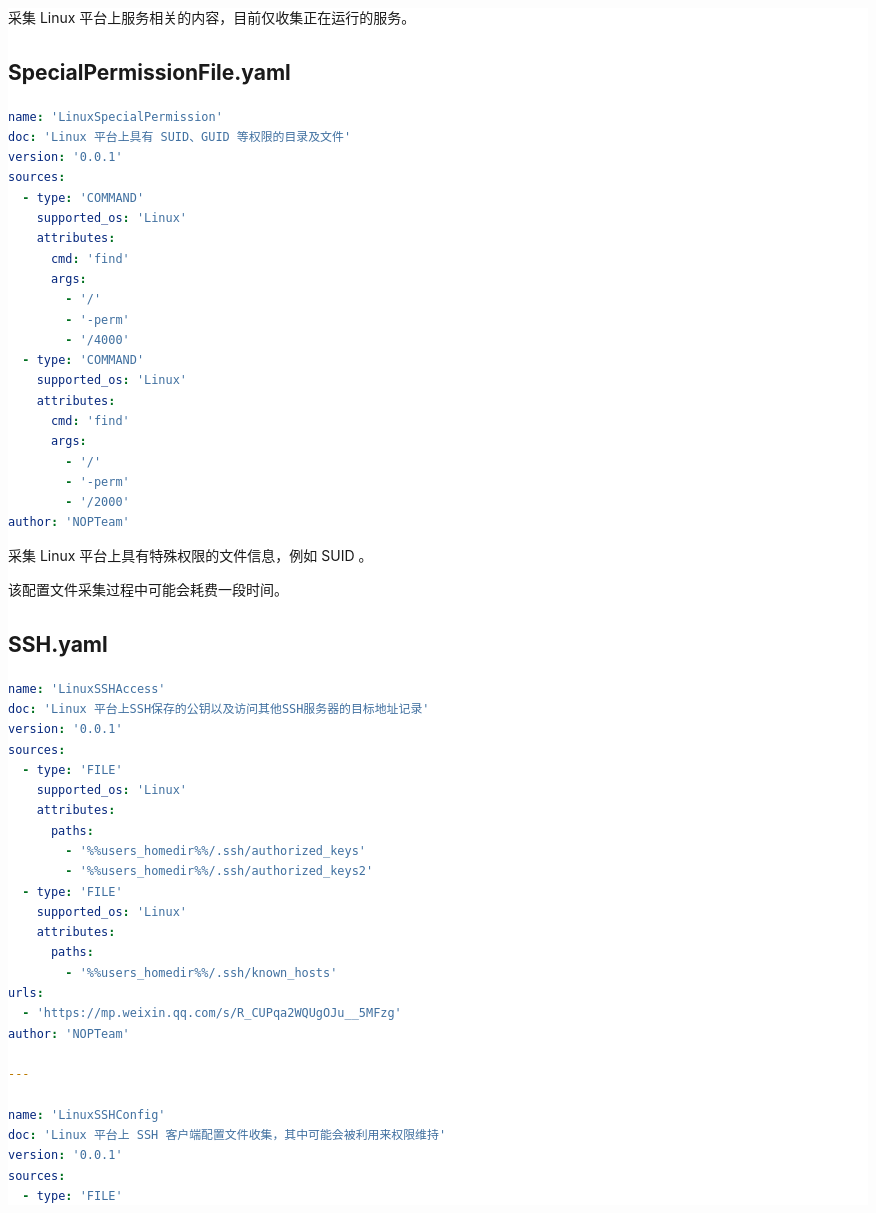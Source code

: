 采集 Linux 平台上服务相关的内容，目前仅收集正在运行的服务。



## SpecialPermissionFile.yaml

```yaml
name: 'LinuxSpecialPermission'
doc: 'Linux 平台上具有 SUID、GUID 等权限的目录及文件'
version: '0.0.1'
sources:
  - type: 'COMMAND'
    supported_os: 'Linux'
    attributes:
      cmd: 'find'
      args:
        - '/'
        - '-perm'
        - '/4000'
  - type: 'COMMAND'
    supported_os: 'Linux'
    attributes:
      cmd: 'find'
      args:
        - '/'
        - '-perm'
        - '/2000'
author: 'NOPTeam'

```

采集 Linux 平台上具有特殊权限的文件信息，例如 SUID 。

该配置文件采集过程中可能会耗费一段时间。



## SSH.yaml

```yaml
name: 'LinuxSSHAccess'
doc: 'Linux 平台上SSH保存的公钥以及访问其他SSH服务器的目标地址记录'
version: '0.0.1'
sources:
  - type: 'FILE'
    supported_os: 'Linux'
    attributes:
      paths:
        - '%%users_homedir%%/.ssh/authorized_keys'
        - '%%users_homedir%%/.ssh/authorized_keys2'
  - type: 'FILE'
    supported_os: 'Linux'
    attributes:
      paths:
        - '%%users_homedir%%/.ssh/known_hosts'
urls:
  - 'https://mp.weixin.qq.com/s/R_CUPqa2WQUgOJu__5MFzg'
author: 'NOPTeam'

---

name: 'LinuxSSHConfig'
doc: 'Linux 平台上 SSH 客户端配置文件收集，其中可能会被利用来权限维持'
version: '0.0.1'
sources:
  - type: 'FILE'
```
